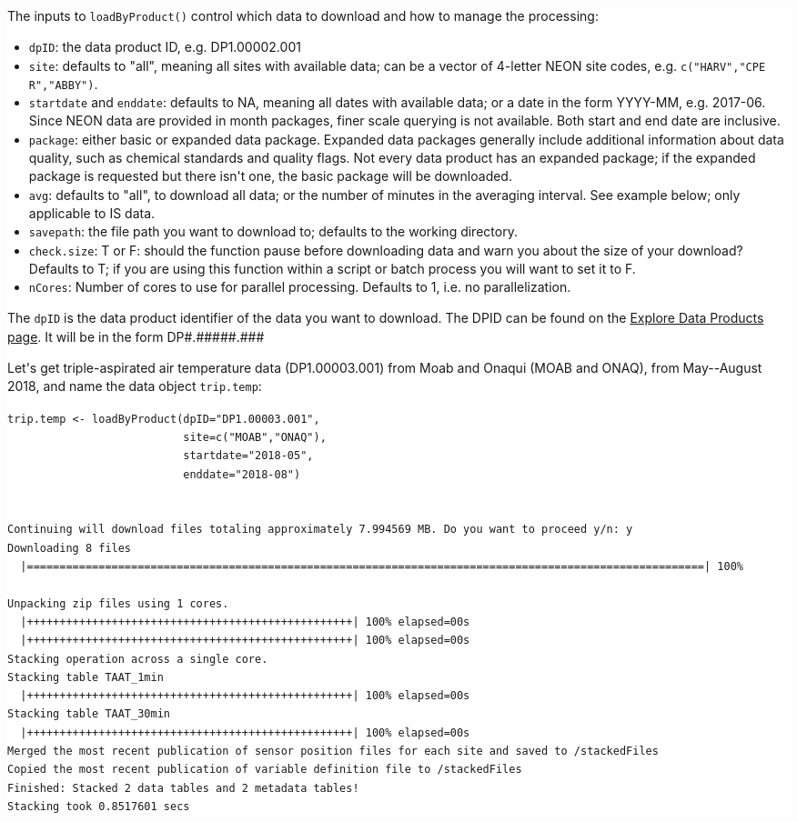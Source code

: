 The inputs to `loadByProduct()` control which data to download and how 
to manage the processing:

* `dpID`: the data product ID, e.g. DP1.00002.001
* `site`: defaults to "all", meaning all sites with available data; 
can be a vector of 4-letter NEON site codes, e.g. 
`c("HARV","CPER","ABBY")`.
* `startdate` and `enddate`: defaults to NA, meaning all dates 
with available data; or a date in the form YYYY-MM, e.g. 
2017-06. Since NEON data are provided in month packages, finer 
scale querying is not available. Both start and end date are 
inclusive.
* `package`: either basic or expanded data package. Expanded data 
packages generally include additional information about data 
quality, such as chemical standards and quality flags. Not every 
data product has an expanded package; if the expanded package is 
requested but there isn't one, the basic package will be 
downloaded.
* `avg`: defaults to "all", to download all data; or the 
number of minutes in the averaging interval. See example below; 
only applicable to IS data.
* `savepath`: the file path you want to download to; defaults to the 
working directory.
* `check.size`: T or F: should the function pause before downloading 
data and warn you about the size of your download? Defaults to T; if 
you are using this function within a script or batch process you 
will want to set it to F.
* `nCores`: Number of cores to use for parallel processing. Defaults 
to 1, i.e. no parallelization.

The `dpID` is the data product identifier of the data you want to 
download. The DPID can be found on the 
<a href="http://data.neonscience.org/data-products/explore" target="_blank">
Explore Data Products page</a>.
It will be in the form DP#.#####.###

Let's get triple-aspirated air temperature data (DP1.00003.001) 
from Moab and Onaqui (MOAB and ONAQ), from May--August 2018, and 
name the data object `trip.temp`:


    trip.temp <- loadByProduct(dpID="DP1.00003.001", 
                               site=c("MOAB","ONAQ"),
                               startdate="2018-05", 
                               enddate="2018-08")


    Continuing will download files totaling approximately 7.994569 MB. Do you want to proceed y/n: y
    Downloading 8 files
      |========================================================================================================| 100%
    
    Unpacking zip files using 1 cores.
      |++++++++++++++++++++++++++++++++++++++++++++++++++| 100% elapsed=00s  
      |++++++++++++++++++++++++++++++++++++++++++++++++++| 100% elapsed=00s  
    Stacking operation across a single core.
    Stacking table TAAT_1min
      |++++++++++++++++++++++++++++++++++++++++++++++++++| 100% elapsed=00s  
    Stacking table TAAT_30min
      |++++++++++++++++++++++++++++++++++++++++++++++++++| 100% elapsed=00s  
    Merged the most recent publication of sensor position files for each site and saved to /stackedFiles
    Copied the most recent publication of variable definition file to /stackedFiles
    Finished: Stacked 2 data tables and 2 metadata tables!
    Stacking took 0.8517601 secs